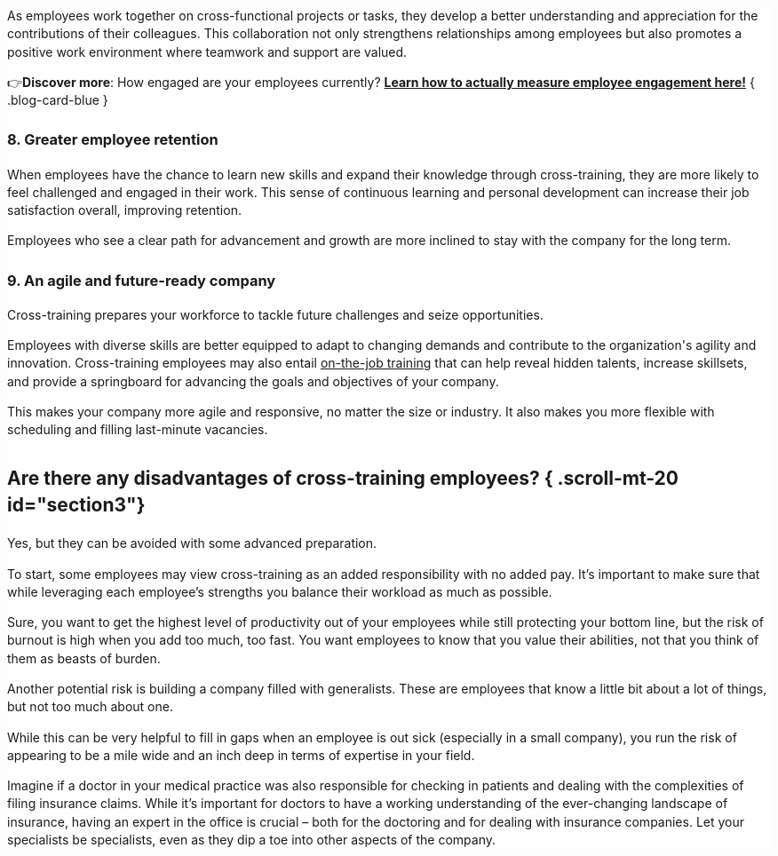 As employees work together on cross-functional projects or tasks, they develop a better understanding and appreciation for the contributions of their colleagues. This collaboration not only strengthens relationships among employees but also promotes a positive work environment where teamwork and support are valued. 

👉**Discover more**: How engaged are your employees currently? **[Learn how to actually measure employee engagement here!](/blog/how-to-measure-employee-engagement/)**
 { .blog-card-blue }

### 8. Greater employee retention 

When employees have the chance to learn new skills and expand their knowledge through cross-training, they are more likely to feel challenged and engaged in their work. This sense of continuous learning and personal development can increase their job satisfaction overall, improving retention. 

Employees who see a clear path for advancement and growth are more inclined to stay with the company for the long term.

### 9. An agile and future-ready company

Cross-training prepares your workforce to tackle future challenges and seize opportunities. 

Employees with diverse skills are better equipped to adapt to changing demands and contribute to the organization's agility and innovation. Cross-training employees may also entail [on-the-job training](/blog/on-the-job-training-advantages/) that can help reveal hidden talents, increase skillsets, and provide a springboard for advancing the goals and objectives of your company.

This makes your company more agile and responsive, no matter the size or industry. It also makes you more flexible with scheduling and filling last-minute vacancies.

## Are there any disadvantages of cross-training employees? { .scroll-mt-20 id="section3"}

Yes, but they can be avoided with some advanced preparation.

To start, some employees may view cross-training as an added responsibility with no added pay. It’s important to make sure that while leveraging each employee’s strengths you balance their workload as much as possible.

Sure, you want to get the highest level of productivity out of your employees while still protecting your bottom line, but the risk of burnout is high when you add too much, too fast. You want employees to know that you value their abilities, not that you think of them as beasts of burden.

Another potential risk is building a company filled with generalists. These are employees that know a little bit about a lot of things, but not too much about one.

While this can be very helpful to fill in gaps when an employee is out sick (especially in a small company), you run the risk of appearing to be a mile wide and an inch deep in terms of expertise in your field.

Imagine if a doctor in your medical practice was also responsible for checking in patients and dealing with the complexities of filing insurance claims. While it’s important for doctors to have a working understanding of the ever-changing landscape of insurance, having an expert in the office is crucial – both for the doctoring and for dealing with insurance companies. Let your specialists be specialists, even as they dip a toe into other aspects of the company.
